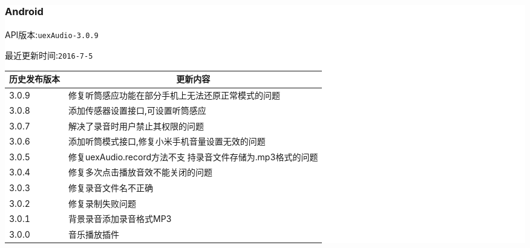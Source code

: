 
### Android

API版本:`uexAudio-3.0.9`

最近更新时间:`2016-7-5`

| 历史发布版本 | 更新内容 |
| ----- | ----- |
| 3.0.9 | 修复听筒感应功能在部分手机上无法还原正常模式的问题 |
| 3.0.8 | 添加传感器设置接口,可设置听筒感应 |
| 3.0.7 | 解决了录音时用户禁止其权限的问题 |
| 3.0.6 | 添加听筒模式接口,修复小米手机音量设置无效的问题 |
| 3.0.5 | 修复uexAudio.record方法不支 持录音文件存储为.mp3格式的问题 |
| 3.0.4 | 修复多次点击播放音效不能关闭的问题 |
| 3.0.3 | 修复录音文件名不正确 |
| 3.0.2 | 修复录制失败问题 |
| 3.0.1 | 背景录音添加录音格式MP3 |
| 3.0.0 | 音乐播放插件 |
